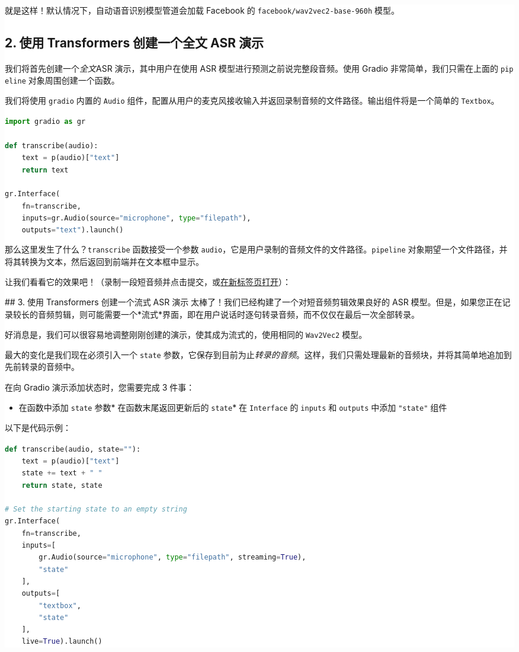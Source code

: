 就是这样！默认情况下，自动语音识别模型管道会加载 Facebook 的 `facebook/wav2vec2-base-960h` 模型。

## 2. 使用 Transformers 创建一个全文 ASR 演示

我们将首先创建一个*全文*ASR 演示，其中用户在使用 ASR 模型进行预测之前说完整段音频。使用 Gradio 非常简单，我们只需在上面的 `pipeline` 对象周围创建一个函数。

我们将使用 `gradio` 内置的 `Audio` 组件，配置从用户的麦克风接收输入并返回录制音频的文件路径。输出组件将是一个简单的 `Textbox`。

```python
import gradio as gr

def transcribe(audio):
    text = p(audio)["text"]
    return text

gr.Interface(
    fn=transcribe,
    inputs=gr.Audio(source="microphone", type="filepath"),
    outputs="text").launch()
```

那么这里发生了什么？`transcribe` 函数接受一个参数 `audio`，它是用户录制的音频文件的文件路径。`pipeline` 对象期望一个文件路径，并将其转换为文本，然后返回到前端并在文本框中显示。

让我们看看它的效果吧！（录制一段短音频并点击提交，或[在新标签页打开](https://huggingface.co/spaces/abidlabs/full-context-asr)）：

<iframe src="https://abidlabs-full-context-asr.hf.space" frameBorder="0" height="350" title="Gradio app" class="container p-0 flex-grow space-iframe" allow="accelerometer; ambient-light-sensor; autoplay; battery; camera; document-domain; encrypted-media; fullscreen; geolocation; gyroscope; layout-animations; legacy-image-formats; magnetometer; microphone; midi; oversized-images; payment; picture-in-picture; publickey-credentials-get; sync-xhr; usb; vr ; wake-lock; xr-spatial-tracking" sandbox="allow-forms allow-modals allow-popups allow-popups-to-escape-sandbox allow-same-origin allow-scripts allow-downloads"></iframe>
## 3. 使用 Transformers 创建一个流式 ASR 演示
太棒了！我们已经构建了一个对短音频剪辑效果良好的 ASR 模型。但是，如果您正在记录较长的音频剪辑，则可能需要一个*流式*界面，即在用户说话时逐句转录音频，而不仅仅在最后一次全部转录。

好消息是，我们可以很容易地调整刚刚创建的演示，使其成为流式的，使用相同的 `Wav2Vec2` 模型。

最大的变化是我们现在必须引入一个 `state` 参数，它保存到目前为止*转录的音频*。这样，我们只需处理最新的音频块，并将其简单地追加到先前转录的音频中。

在向 Gradio 演示添加状态时，您需要完成 3 件事：

- 在函数中添加 `state` 参数* 在函数末尾返回更新后的 `state`* 在 `Interface` 的 `inputs` 和 `outputs` 中添加 `"state"` 组件

以下是代码示例：

```python
def transcribe(audio, state=""):
    text = p(audio)["text"]
    state += text + " "
    return state, state

# Set the starting state to an empty string
gr.Interface(
    fn=transcribe,
    inputs=[
        gr.Audio(source="microphone", type="filepath", streaming=True),
        "state"
    ],
    outputs=[
        "textbox",
        "state"
    ],
    live=True).launch()
```
